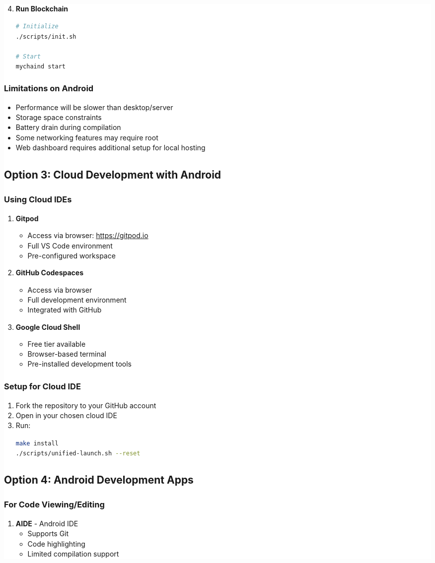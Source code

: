 4. **Run Blockchain**
   ```bash
   # Initialize
   ./scripts/init.sh
   
   # Start
   mychaind start
   ```

### Limitations on Android
- Performance will be slower than desktop/server
- Storage space constraints
- Battery drain during compilation
- Some networking features may require root
- Web dashboard requires additional setup for local hosting

## Option 3: Cloud Development with Android

### Using Cloud IDEs
1. **Gitpod**
   - Access via browser: https://gitpod.io
   - Full VS Code environment
   - Pre-configured workspace

2. **GitHub Codespaces**
   - Access via browser
   - Full development environment
   - Integrated with GitHub

3. **Google Cloud Shell**
   - Free tier available
   - Browser-based terminal
   - Pre-installed development tools

### Setup for Cloud IDE
1. Fork the repository to your GitHub account
2. Open in your chosen cloud IDE
3. Run:
   ```bash
   make install
   ./scripts/unified-launch.sh --reset
   ```

## Option 4: Android Development Apps

### For Code Viewing/Editing
1. **AIDE** - Android IDE
   - Supports Git
   - Code highlighting
   - Limited compilation support
